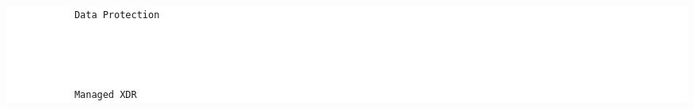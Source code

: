 

                Data Protection
            



                Managed XDR
            
























